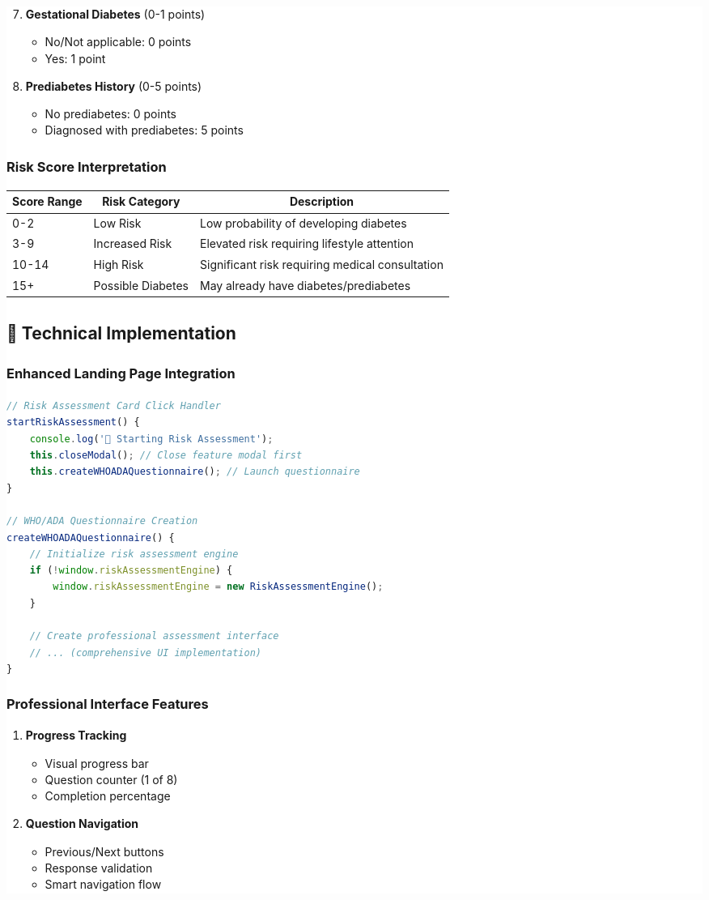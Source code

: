 7. **Gestational Diabetes** (0-1 points)
   - No/Not applicable: 0 points
   - Yes: 1 point

8. **Prediabetes History** (0-5 points)
   - No prediabetes: 0 points
   - Diagnosed with prediabetes: 5 points

### Risk Score Interpretation

| Score Range | Risk Category | Description |
|-------------|---------------|-------------|
| 0-2 | Low Risk | Low probability of developing diabetes |
| 3-9 | Increased Risk | Elevated risk requiring lifestyle attention |
| 10-14 | High Risk | Significant risk requiring medical consultation |
| 15+ | Possible Diabetes | May already have diabetes/prediabetes |

## 🔧 Technical Implementation

### Enhanced Landing Page Integration

```javascript
// Risk Assessment Card Click Handler
startRiskAssessment() {
    console.log('🎯 Starting Risk Assessment');
    this.closeModal(); // Close feature modal first
    this.createWHOADAQuestionnaire(); // Launch questionnaire
}

// WHO/ADA Questionnaire Creation
createWHOADAQuestionnaire() {
    // Initialize risk assessment engine
    if (!window.riskAssessmentEngine) {
        window.riskAssessmentEngine = new RiskAssessmentEngine();
    }
    
    // Create professional assessment interface
    // ... (comprehensive UI implementation)
}
```

### Professional Interface Features

1. **Progress Tracking**
   - Visual progress bar
   - Question counter (1 of 8)
   - Completion percentage

2. **Question Navigation**
   - Previous/Next buttons
   - Response validation
   - Smart navigation flow
